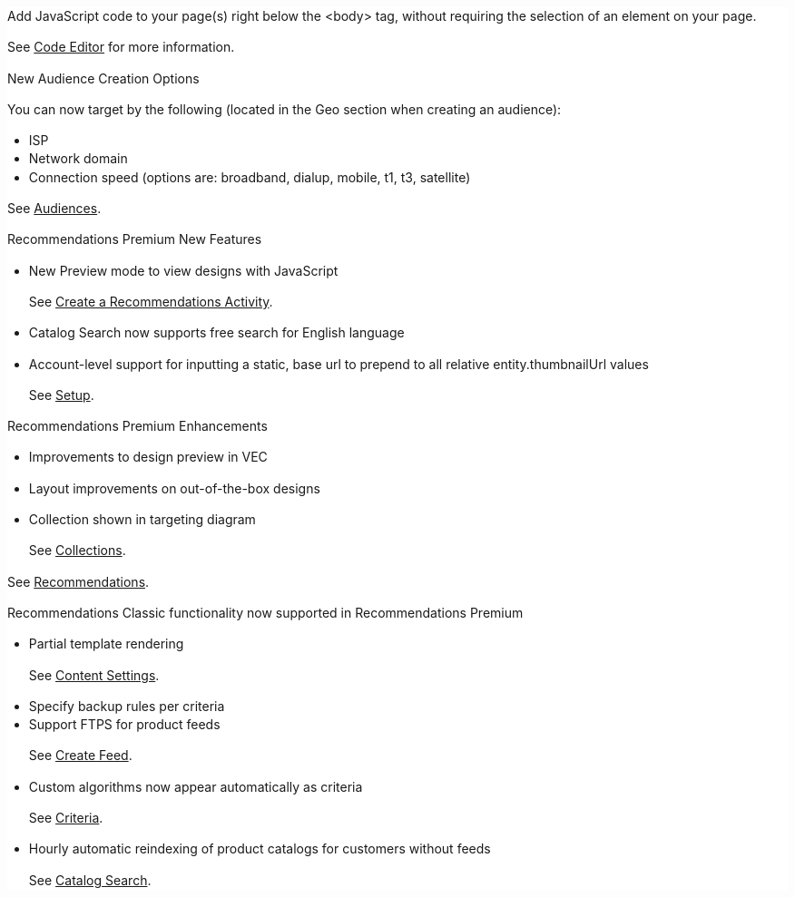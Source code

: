    <td colname="col2"> <p> Add JavaScript code to your page(s) right below the <span class="codeph">&lt;body&gt;</span> tag, without requiring the selection of an element on your page. </p> <p>See <a href="c_vec_code_editor.xml#concept_B3A6E9EE3A60406DB640E205EA1745B5" format="dita" scope="local">Code Editor</a> for more information. </p> </td> 
  </tr> 
  <tr> 
   <td colname="col1"> <p>New Audience Creation Options</p> </td> 
   <td colname="col2"> <p>You can now target by the following (located in the Geo section when creating an audience):</p> <p> 
     <ul id="ul_FE1E3605FB8042E9B5E80C0DB0C6C2AD"> 
      <li id="li_6D112A4DB2344B4E9F1B84E943A43DD8">ISP</li> 
      <li id="li_5C95F3F55D194D81905F8138FB546288">Network domain</li> 
      <li id="li_63E3606516BC4FFC8C91E49297542464">Connection speed (options are: broadband, dialup, mobile, t1, t3, satellite)</li> 
     </ul> </p> <p>See <a href="c_audiences.xml#concept_65BE870D290E412D8BBF557EEA67C271" format="dita" scope="local">Audiences</a>. </p> </td> 
  </tr> 
  <tr> 
   <td colname="col1" class="premium"> <p>Recommendations Premium New Features</p> </td> 
   <td colname="col2"> <p> 
     <ul id="ul_6DC206CB52E34498BC762FCCF77807AA"> 
      <li id="li_B26568D642974F17B4B2D6E42CFDC5B9"> <p>New Preview mode to view designs with JavaScript</p> <p>See <a href="https://marketing.adobe.com/resources/help/en_US/target/recs/t_create_recs_activity.html" format="https" scope="external">Create a Recommendations Activity</a>. </p> </li> 
      <li id="li_B8D1ADE874D244F198CBD3387ED3E310"> <p>Catalog Search now supports free search for English language</p> </li> 
      <li id="li_EB8D595EA8A84B37A3262F76543E1B05"> <p>Account-level support for inputting a static, base url to prepend to all relative <span class="codeph">entity.thumbnailUrl</span> values </p> <p>See <a href="https://marketing.adobe.com/resources/help/en_US/target/recs/c_setup.html" format="https" scope="external">Setup</a>. </p> </li> 
     </ul> </p> </td> 
  </tr> 
  <tr> 
   <td colname="col1" class="premium"> <p class="Premium">Recommendations Premium Enhancements</p> </td> 
   <td colname="col2"> <p> 
     <ul id="ul_1CF5F2D0CDE84DDC9C445B5CD878EEAA"> 
      <li id="li_EB225752776449C6B21C2B2514B508C5"> <p>Improvements to design preview in VEC</p> </li> 
      <li id="li_2CD8267EF166421DBB6EFBF704625848"> <p>Layout improvements on out-of-the-box designs</p> </li> 
      <li id="li_D737754C200844638B536A3BE02E9C5F"> Collection shown in targeting diagram <p>See <a href="https://marketing.adobe.com/resources/help/en_US/target/recs/c_collections.html" format="https" scope="external">Collections</a>. </p> </li> 
     </ul> </p> <p>See <a href="https://marketing.adobe.com/resources/help/en_US/target/recs/c_recommendations.html" format="https" scope="external">Recommendations</a>. </p> </td> 
  </tr> 
  <tr> 
   <td colname="col1" class="premium"> <p class="Premium">Recommendations Classic functionality now supported in Recommendations Premium</p> </td> 
   <td colname="col2"> <p> 
     <ul id="ul_E0D6A9C12B514DE3B3EA753BB4D56662"> 
      <li id="li_2A728C8938834162A0C0C1C926AC5DD9"> Partial template rendering <p>See <a href="https://marketing.adobe.com/resources/help/en_US/target/recs/c_content_settings.html" format="https" scope="external">Content Settings</a>. </p> </li> 
      <li id="li_B1DFC829D19B4570AB5A7F937C7EF2CC">Specify backup rules per criteria</li> 
      <li id="li_F8C9690CEC974E37B72A85C2FACFAA6D"> Support FTPS for product feeds <p>See <a href="https://marketing.adobe.com/resources/help/en_US/target/recs/t_feeds_create.html" format="https" scope="external">Create Feed</a>. </p> </li> 
      <li id="li_3C0FA493C87345E4BE994936DF0D0162"> Custom algorithms now appear automatically as criteria <p>See <a href="https://marketing.adobe.com/resources/help/en_US/target/recs/c_algorithms.html" format="https" scope="external">Criteria</a>. </p> </li> 
      <li id="li_5B074C9FB3CB46EBA6EB4D8B1098480E"> Hourly automatic reindexing of product catalogs for customers without feeds <p>See <a href="https://marketing.adobe.com/resources/help/en_US/target/recs/c_catalog_search.html" format="https" scope="external">Catalog Search</a>. </p> </li> 